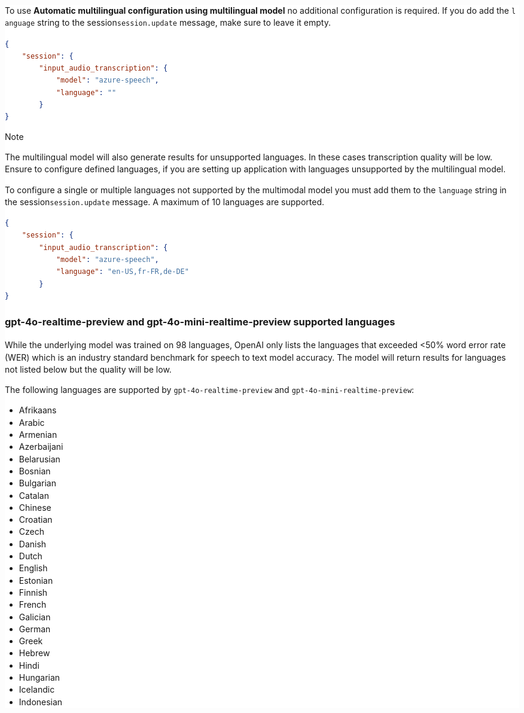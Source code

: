 To use **Automatic multilingual configuration using multilingual model** no additional configuration is required. If you do add the `language` string to the session`session.update` message, make sure to leave it empty.

```json
{
    "session": {
        "input_audio_transcription": {
            "model": "azure-speech",
            "language": ""
        }
}
```

> [!NOTE]
> The multilingual model will also generate results for unsupported languages. In these cases transcription quality will be low. Ensure to configure defined languages, if you are setting up application with languages unsupported by the multilingual model.

To configure a single or multiple languages not supported by the multimodal model you must add them to the `language` string in the session`session.update` message. A maximum of 10 languages are supported.

```json
{
    "session": {
        "input_audio_transcription": {
            "model": "azure-speech",
            "language": "en-US,fr-FR,de-DE"
        }
}
```

### gpt-4o-realtime-preview and gpt-4o-mini-realtime-preview supported languages

While the underlying model was trained on 98 languages, OpenAI only lists the languages that exceeded <50% word error rate (WER) which is an industry standard benchmark for speech to text model accuracy. The model will return results for languages not listed below but the quality will be low.

The following languages are supported by `gpt-4o-realtime-preview` and `gpt-4o-mini-realtime-preview`:
- Afrikaans
- Arabic
- Armenian
- Azerbaijani
- Belarusian
- Bosnian
- Bulgarian
- Catalan
- Chinese
- Croatian
- Czech
- Danish
- Dutch
- English
- Estonian
- Finnish
- French
- Galician
- German
- Greek
- Hebrew
- Hindi
- Hungarian
- Icelandic
- Indonesian